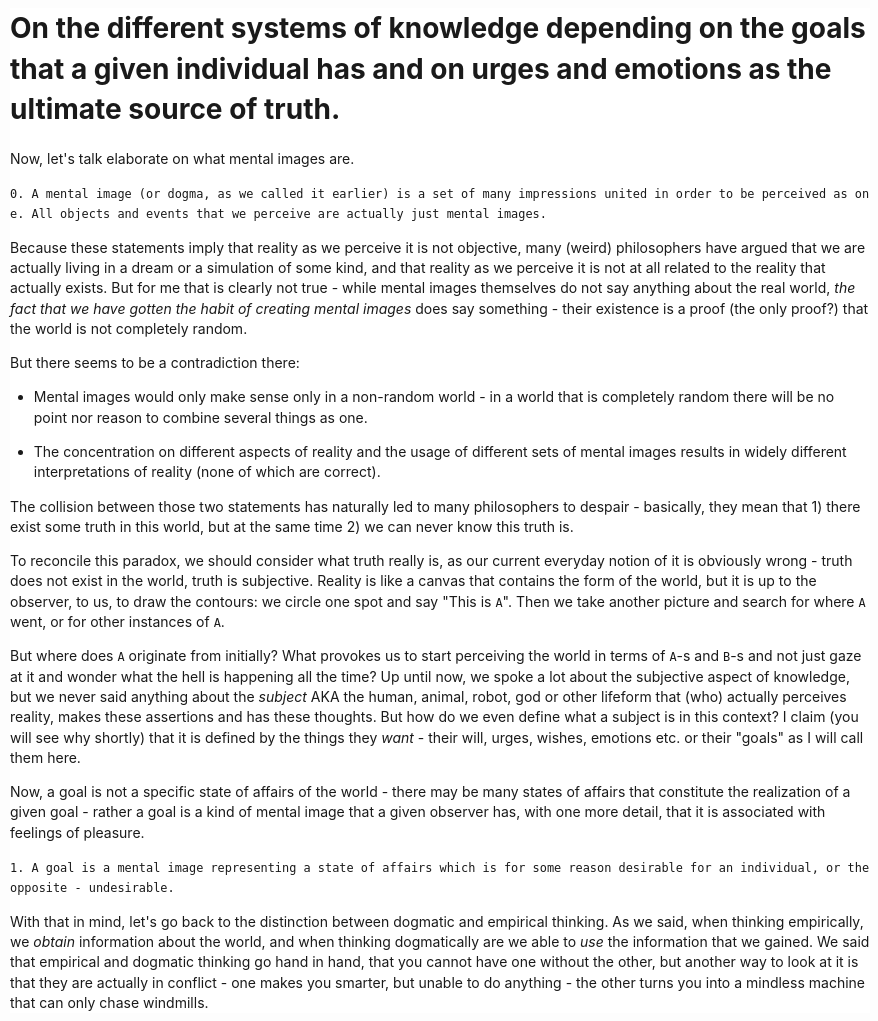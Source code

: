 On the different systems of knowledge depending on the goals that a given individual has and on urges and emotions as the ultimate source of truth.
===

Now, let's talk elaborate on what mental images are.

```
0. A mental image (or dogma, as we called it earlier) is a set of many impressions united in order to be perceived as one. All objects and events that we perceive are actually just mental images.
```
Because these statements imply that reality as we perceive it is not objective, many (weird) philosophers have argued that we are actually living in a dream or a simulation of some kind, and that reality as we perceive it is not at all related to the reality that actually exists. But for me that is clearly not true - while mental images themselves do not say anything about the real world, *the fact that we have gotten the habit of creating mental images* does say something - their existence is a proof (the only proof?) that the world is not completely random.

But there seems to be a contradiction there:  

- Mental images would only make sense only in a non-random world - in a world that is completely random there will be no point nor reason to combine several things as one. 

- The concentration on different aspects of reality and the usage of different sets of mental images results in widely different interpretations of reality (none of which are correct).

The collision between those two statements has naturally led to many philosophers to despair - basically, they mean that 1) there exist some truth in this world, but at the same time 2) we can never know this truth is. 

To reconcile this paradox, we should consider what truth really is, as our current everyday notion of it is obviously wrong - truth does not exist in the world, truth is subjective. Reality is like a canvas that contains the form of the world, but it is up to the observer, to us, to draw the contours: we circle one spot and say "This is `A`". Then we take another picture and search for where `A` went, or for other instances of `A`. 

But where does `A` originate from initially? What provokes us to start perceiving the world in terms of `A`-s and `B`-s and not just gaze at it and wonder what the hell is happening all the time? Up until now, we spoke a lot about the subjective aspect of knowledge, but we never said anything about the *subject* AKA the human, animal, robot, god or other lifeform that (who) actually perceives reality, makes these assertions and has these thoughts. But how do we even define what a subject is in this context? I claim (you will see why shortly) that it is defined by the things they *want* - their will, urges, wishes, emotions etc. or their "goals" as I will call them here. 

Now, a goal is not a specific state of affairs of the world - there may be many states of affairs that constitute the realization of a given goal - rather a goal is a kind of mental image that a given observer has, with one more detail, that it is associated with feelings of pleasure.

```
1. A goal is a mental image representing a state of affairs which is for some reason desirable for an individual, or the opposite - undesirable.
```

With that in mind, let's go back to the distinction between dogmatic and empirical thinking. As we said, when thinking empirically, we *obtain* information about the world, and when thinking dogmatically are we able to *use* the information that we gained. We said that empirical and dogmatic thinking go hand in hand, that you cannot have one without the other, but another way to look at it is that they are actually in conflict - one makes you smarter, but unable to do anything - the other turns you into a mindless machine that can only chase windmills. 
